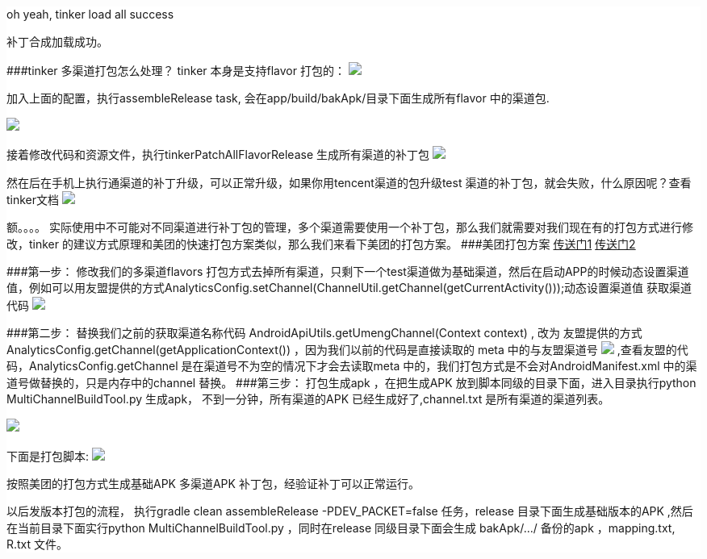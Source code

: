oh yeah, tinker load all success

补丁合成加载成功。


###tinker 多渠道打包怎么处理？
tinker 本身是支持flavor 打包的：
![](http://upload-images.jianshu.io/upload_images/1656668-343b43e527c68f03.png?imageMogr2/auto-orient/strip%7CimageView2/2/w/1240)

加入上面的配置，执行assembleRelease task, 会在app/build/bakApk/目录下面生成所有flavor 中的渠道包.

![](http://upload-images.jianshu.io/upload_images/1656668-8a1ae0e7d7ec98d0.png?imageMogr2/auto-orient/strip%7CimageView2/2/w/1240)

接着修改代码和资源文件，执行tinkerPatchAllFlavorRelease 生成所有渠道的补丁包
![](http://upload-images.jianshu.io/upload_images/1656668-df264e71f3e09a98.png?imageMogr2/auto-orient/strip%7CimageView2/2/w/1240)

然在后在手机上执行通渠道的补丁升级，可以正常升级，如果你用tencent渠道的包升级test 渠道的补丁包，就会失败，什么原因呢？查看tinker文档
![](http://upload-images.jianshu.io/upload_images/1656668-0a3eea3dbd6d59de.png?imageMogr2/auto-orient/strip%7CimageView2/2/w/1240)

额。。。。 实际使用中不可能对不同渠道进行补丁包的管理，多个渠道需要使用一个补丁包，那么我们就需要对我们现在有的打包方式进行修改，tinker 的建议方式原理和美团的快速打包方案类似，那么我们来看下美团的打包方案。
###美团打包方案 
[传送门1](http://tech.meituan.com/mt-apk-packaging.html)
[传送门2](http://godcoder.me/2016/06/05/%E7%BE%8E%E5%9B%A2%E5%A4%9A%E6%B8%A0%E9%81%93%E6%89%93%E5%8C%85%E6%96%B9%E6%A1%88%E8%AF%A6%E8%A7%A3%EF%BC%8C%E9%80%9F%E5%BA%A6%E5%BF%AB%E5%88%B0%E7%99%BD%E9%A9%B9%E8%BF%87%E9%9A%99/)

###第一步：
修改我们的多渠道flavors 打包方式去掉所有渠道，只剩下一个test渠道做为基础渠道，然后在启动APP的时候动态设置渠道值，例如可以用友盟提供的方式AnalyticsConfig.setChannel(ChannelUtil.getChannel(getCurrentActivity()));动态设置渠道值
获取渠道代码
![](http://upload-images.jianshu.io/upload_images/1656668-70730727654c67df.png?imageMogr2/auto-orient/strip%7CimageView2/2/w/1240)

###第二步：
替换我们之前的获取渠道名称代码 AndroidApiUtils.getUmengChannel(Context context) , 改为
友盟提供的方式AnalyticsConfig.getChannel(getApplicationContext()) ，因为我们以前的代码是直接读取的
meta 中的与友盟渠道号
![](http://upload-images.jianshu.io/upload_images/1656668-5c5d4621663dcc8e.png?imageMogr2/auto-orient/strip%7CimageView2/2/w/1240) ,查看友盟的代码，AnalyticsConfig.getChannel 是在渠道号不为空的情况下才会去读取meta 中的，我们打包方式是不会对AndroidManifest.xml 中的渠道号做替换的，只是内存中的channel 替换。
###第三步：
打包生成apk ，在把生成APK 放到脚本同级的目录下面，进入目录执行python MultiChannelBuildTool.py
生成apk， 不到一分钟，所有渠道的APK 已经生成好了,channel.txt 是所有渠道的渠道列表。

![](http://upload-images.jianshu.io/upload_images/1656668-d8a1a73be5a8da44.png?imageMogr2/auto-orient/strip%7CimageView2/2/w/1240)

下面是打包脚本:
![](http://upload-images.jianshu.io/upload_images/1656668-b90d5dad7406e453.png?imageMogr2/auto-orient/strip%7CimageView2/2/w/1240)


按照美团的打包方式生成基础APK 多渠道APK  补丁包，经验证补丁可以正常运行。

以后发版本打包的流程， 执行gradle clean assembleRelease -PDEV_PACKET=false 任务，release 目录下面生成基础版本的APK ,然后在当前目录下面实行python MultiChannelBuildTool.py ，同时在release 同级目录下面会生成 bakApk/.../ 备份的apk ，mapping.txt, R.txt 文件。
